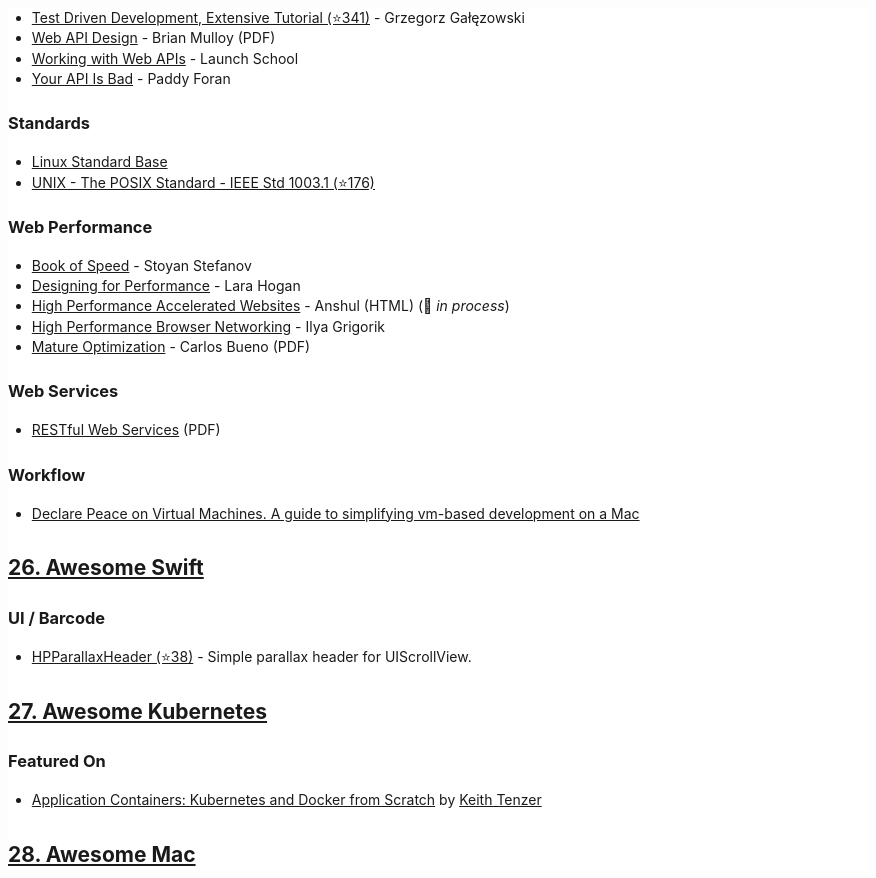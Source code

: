 *   [Test Driven Development, Extensive Tutorial (⭐341)](https://github.com/grzesiek-galezowski/tdd-ebook) - Grzegorz Gałęzowski
*   [Web API Design](https://pages.apigee.com/rs/apigee/images/api-design-ebook-2012-03.pdf) - Brian Mulloy (PDF)
*   [Working with Web APIs](https://launchschool.com/books/working_with_apis) - Launch School
*   [Your API Is Bad](https://leanpub.com/yourapiisbad/read) - Paddy Foran

### Standards

*   [Linux Standard Base](http://refspecs.linuxfoundation.org/lsb.shtml)
*   [UNIX - The POSIX Standard - IEEE Std 1003.1 (⭐176)](https://github.com/geoff-codes/posix-standard)

### Web Performance

*   [Book of Speed](http://www.bookofspeed.com) - Stoyan Stefanov
*   [Designing for Performance](http://designingforperformance.com) - Lara Hogan
*   [High Performance Accelerated Websites](https://thisisyuu.github.io/ebook) - Anshul (HTML) (:construction: *in process*)
*   [High Performance Browser Networking](https://hpbn.co) - Ilya Grigorik
*   [Mature Optimization](http://carlos.bueno.org/optimization/mature-optimization.pdf) - Carlos Bueno (PDF)

### Web Services

*   [RESTful Web Services](http://restfulwebapis.org/RESTful_Web_Services.pdf) (PDF)

### Workflow

*   [Declare Peace on Virtual Machines. A guide to simplifying vm-based development on a Mac](https://leanpub.com/declarepeaceonvms/read)

## [26. Awesome Swift](/content/matteocrippa/awesome-swift/week/README.md)

### UI / Barcode

*   [HPParallaxHeader (⭐38)](https://github.com/ngochiencse/HPParallaxHeader) - Simple parallax header for UIScrollView.

## [27. Awesome Kubernetes](/content/ramitsurana/awesome-kubernetes/week/README.md)

### Featured On

*   [Application Containers: Kubernetes and Docker from Scratch](https://keithtenzer.com/containers/application-containers-kubernetes-and-docker-from-scratch/) by [Keith Tenzer](https://twitter.com/keithtenzer)

## [28. Awesome Mac](/content/jaywcjlove/awesome-mac/week/README.md)
